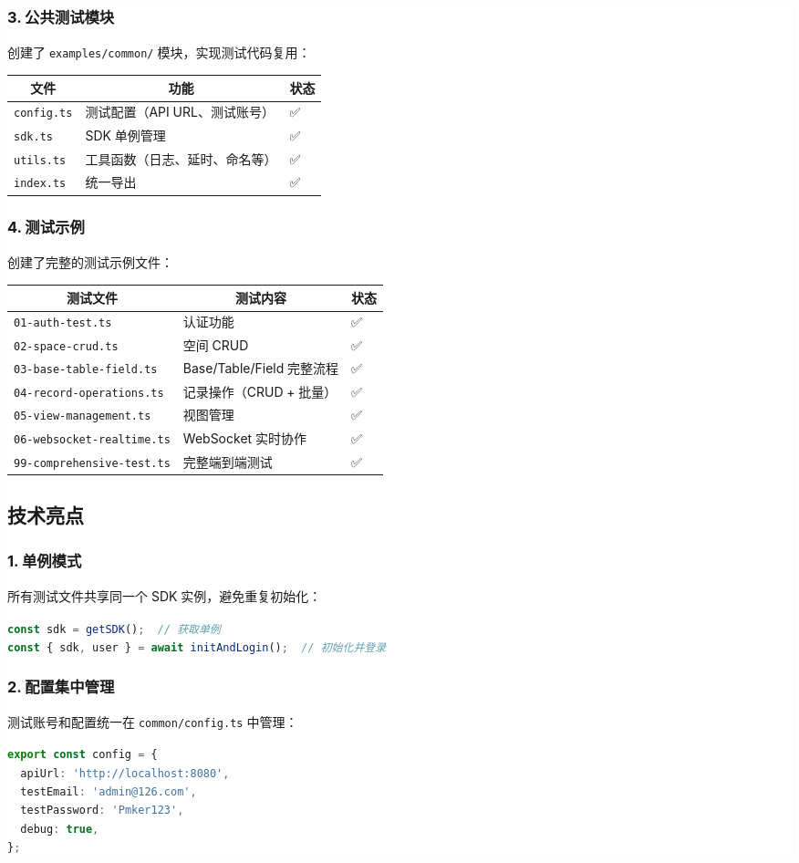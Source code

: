 ### 3. 公共测试模块

创建了 `examples/common/` 模块，实现测试代码复用：

| 文件 | 功能 | 状态 |
|------|------|------|
| `config.ts` | 测试配置（API URL、测试账号） | ✅ |
| `sdk.ts` | SDK 单例管理 | ✅ |
| `utils.ts` | 工具函数（日志、延时、命名等） | ✅ |
| `index.ts` | 统一导出 | ✅ |

### 4. 测试示例

创建了完整的测试示例文件：

| 测试文件 | 测试内容 | 状态 |
|----------|----------|------|
| `01-auth-test.ts` | 认证功能 | ✅ |
| `02-space-crud.ts` | 空间 CRUD | ✅ |
| `03-base-table-field.ts` | Base/Table/Field 完整流程 | ✅ |
| `04-record-operations.ts` | 记录操作（CRUD + 批量） | ✅ |
| `05-view-management.ts` | 视图管理 | ✅ |
| `06-websocket-realtime.ts` | WebSocket 实时协作 | ✅ |
| `99-comprehensive-test.ts` | 完整端到端测试 | ✅ |

## 技术亮点

### 1. 单例模式
所有测试文件共享同一个 SDK 实例，避免重复初始化：

```typescript
const sdk = getSDK();  // 获取单例
const { sdk, user } = await initAndLogin();  // 初始化并登录
```

### 2. 配置集中管理
测试账号和配置统一在 `common/config.ts` 中管理：

```typescript
export const config = {
  apiUrl: 'http://localhost:8080',
  testEmail: 'admin@126.com',
  testPassword: 'Pmker123',
  debug: true,
};
```
